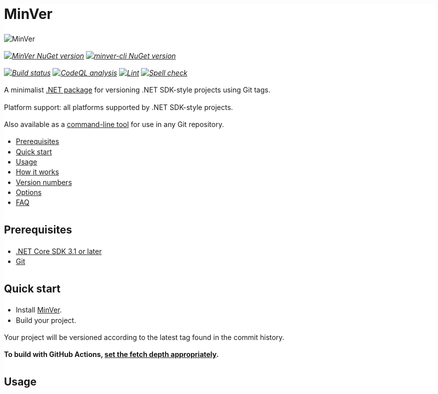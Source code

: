 # MinVer

![MinVer](https://raw.githubusercontent.com/adamralph/minver/28ce6ec69c4489c034f7eea78665a0cc9980eb81/assets/minver.svg)

_[![MinVer NuGet version](https://img.shields.io/nuget/v/MinVer.svg?style=flat&label=nuget%3A%20MinVer)](https://www.nuget.org/packages/MinVer)_
_[![minver-cli NuGet version](https://img.shields.io/nuget/v/minver-cli.svg?style=flat&label=nuget%3A%20minver-cli)](https://www.nuget.org/packages/minver-cli)_

_[![Build status](https://github.com/adamralph/minver/workflows/.github/workflows/ci.yml/badge.svg)](https://github.com/adamralph/minver/actions/workflows/ci.yml?query=branch%3Amain)_
_[![CodeQL analysis](https://github.com/adamralph/minver/workflows/.github/workflows/codeql-analysis.yml/badge.svg)](https://github.com/adamralph/minver/actions/workflows/codeql-analysis.yml?query=branch%3Amain)_
_[![Lint](https://github.com/adamralph/minver/workflows/.github/workflows/lint.yml/badge.svg)](https://github.com/adamralph/minver/actions/workflows/lint.yml?query=branch%3Amain)_
_[![Spell check](https://github.com/adamralph/minver/workflows/.github/workflows/spell-check.yml/badge.svg)](https://github.com/adamralph/minver/actions/workflows/spell-check.yml?query=branch%3Amain)_

A minimalist [.NET package](https://www.nuget.org/packages/MinVer) for versioning .NET SDK-style projects using Git tags.

Platform support: all platforms supported by .NET SDK-style projects.

Also available as a [command-line tool](#can-i-use-minver-to-version-software-which-is-not-built-using-a-net-sdk-style-project) for use in any Git repository.

- [Prerequisites](#prerequisites)
- [Quick start](#quick-start)
- [Usage](#usage)
- [How it works](#how-it-works)
- [Version numbers](#version-numbers)
- [Options](#options)
- [FAQ](#faq)

## Prerequisites

- [.NET Core SDK 3.1 or later](https://www.microsoft.com/net/download)
- [Git](https://git-scm.com/)

## Quick start

- Install [MinVer](https://www.nuget.org/packages/MinVer).
- Build your project.

Your project will be versioned according to the latest tag found in the commit history.

**To build with GitHub Actions, [set the fetch depth appropriately](#why-is-the-default-version-sometimes-used-in-github-actions-and-travis-ci-when-a-version-tag-exists-in-the-history).**

## Usage
